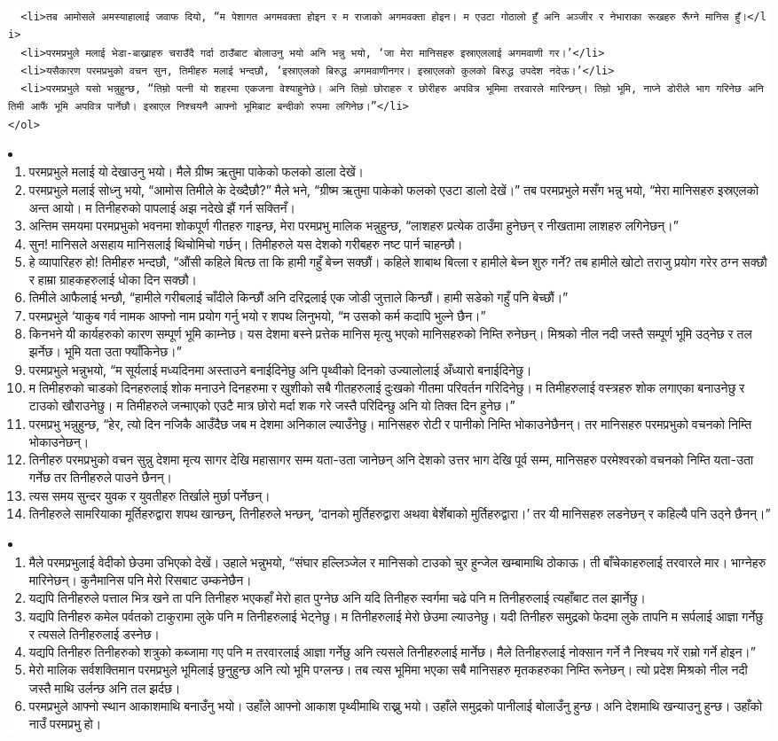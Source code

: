       <li>तब आमोसले अमस्याहालाई जवाफ दियो, “म पेशागत अगमवक्ता होइन र म राजाको अगमवक्ता होइन। म एउटा गोठालो हुँ अनि अञ्जीर र नेभाराका रूखहरु रूँग्ने मानिस हुँ।</li>
      <li>परमप्रभुले मलाई भेडा-बाख्राहरु चराउँदै गर्दा ठाउँबाट बोलाउनु भयो अनि भन्नु भयो, ‘जा मेरा मानिसहरु इस्राएललाई अगमवाणी गर।’</li>
      <li>यसैकारण परमप्रभुको वचन सुन, तिमीहरु मलाई भन्दछौ, ‘इस्राएलको बिरुद्ध अगमवाणीनगर। इस्राएलको कुलको बिरुद्ध उपदेश नदेऊ।’</li>
      <li>परमप्रभुले यसो भन्नुहुन्छ, “तिम्रो पत्नी यो शहरमा एकजना वेश्याहुनेछे। अनि तिम्रो छोराहरु र छोरीहरु अपवित्र भूमिमा तरवारले मारिन्छन्। तिम्रो भूमि, नाप्ने डोरीले भाग गरिनेछ अनि तिमी आफैं भूमि अपवित्र पार्नेछौ। इस्राएल निश्चयनै आफ्नो भूमिबाट बन्दीको रुपमा लगिनेछ।”</li>
    </ol>
  </li>
  <li>
    <ol>
      <li>परमप्रभुले मलाई यो देखाउनु भयो। मैले ग्रीष्म ऋतुमा पाकेको फलको डाला देखें।</li>
      <li>परमप्रभुले मलाई सोध्नु भयो, “आमोस तिमीले के देख्दैछौ?” मैले भने, “ग्रीष्म ऋतुमा पाकेको फलको एउटा डालो देखें।” तब परमप्रभुले मसँग भन्नु भयो, “मेरा मानिसहरु इस्रएलको अन्त आयो। म तिनीहरुको पापलाई अझ नदेखे झैं गर्न सक्तिनँ।</li>
      <li>अन्तिम समयमा परमप्रभुको भवनमा शोकपूर्ण गीतहरु गाइन्छ, मेरा परमप्रभु मालिक भन्नुहुन्छ, “लाशहरु प्रत्येक ठाउँमा हुनेछन् र नीखतामा लाशहरु लगिनेछन्।”</li>
      <li>सुन! मानिसले असहाय मानिसलाई थिचोमिचो गर्छन्। तिमीहरुले यस देशको गरीबहरु नष्ट पार्न चाहन्छौ।</li>
      <li>हे व्यापारिहरु हो! तिमीहरु भन्दछौ, “औंसी कहिले बित्छ ता कि हामी गहुँ बेच्न सक्छौं। कहिले शाबाथ बित्ला र हामीले बेच्न शुरु गर्ने? तब हामीले खोटो तराजु प्रयोग गरेर ठग्न सक्छौ र हाम्रा ग्राहकहरुलाई धोका दिन सक्छौ।</li>
      <li>तिमीले आफैलाई भन्छौ, “हामीले गरीबलाई चाँदीले किन्छौं अनि दरिद्रलाई एक जोडी जुत्ताले किन्छौं। हामी सडेको गहुँ पनि बेच्छौं।”</li>
      <li>परमप्रभुले ‘याकुब गर्व नामक आफ्नो नाम प्रयोग गर्नु भयो र शपथ लिनुभयो, “म उसको कर्म कदापि भुल्ने छैन।”</li>
      <li>किनभने यी कार्यहरुको कारण सम्पूर्ण भूमि काम्नेछ। यस देशमा बस्ने प्रत्तेक मानिस मृत्यु भएको मानिसहरुको निम्ति रुनेछन्। मिश्रको नील नदी जस्तै सम्पूर्ण भूमि उठ्नेछ र तल झर्नेछ। भूमि यता उता फ्याँकिनेछ।”</li>
      <li>परमप्रभुले भन्नुभयो, “म सूर्यलाई मध्यदिनमा अस्ताउने बनाईदिनेछु अनि पृथ्वीको दिनको उज्यालोलाई अँध्यारो बनाईदिनेछु।</li>
      <li>म तिमीहरुको चाडको दिनहरुलाई शोक मनाउने दिनहरुमा र खुशीको सबै गीतहरुलाई दुःखको गीतमा परिवर्तन गरिदिनेछु। म तिमीहरुलाई  वस्त्रहरु शोक लगाएका बनाउनेछु र टाउको खौराउनेछु। म तिमीहरुले जन्माएको एउटै मात्र छोरो मर्दा शक गरे जस्तै परिदिन्छु अनि यो तिक्त दिन हुनेछ।”</li>
      <li>परमप्रभु भन्नुहुन्छ, “हेर, त्यो दिन नजिकै आउँदैछ जब म देशमा अनिकाल ल्याउँनेछु। मानिसहरु रोटी र पानीको निम्ति भोकाउनेछैनन्। तर मानिसहरु परमप्रभुको वचनको निम्ति भोकाउनेछन्।</li>
      <li>तिनीहरु परमप्रभुको वचन सुन्नु देशमा मृत्य सागर देखि महासागर सम्म यता-उता जानेछन् अनि देशको उत्तर भाग देखि पूर्व सम्म, मानिसहरु परमेश्वरको वचनको निम्ति यता-उता गर्नेछ तर तिनीहरुले पाउने छैनन्।</li>
      <li>त्यस समय सुन्दर युवक र युवतीहरु तिर्खाले मुर्छा पर्नेछन्।</li>
      <li>तिनीहरुले सामरियाका मूर्तिहरुद्वारा शपथ खान्छन्, तिनीहरुले भन्छन्, ‘दानको मुर्तिहरुद्वारा अथवा बेर्शेबाको मुर्तिहरुद्वारा।’ तर यी मानिसहरु लडनेछन् र कहिल्यै पनि उठ्ने छैनन्।”</li>
    </ol>
  </li>
  <li>
    <ol>
      <li>मैले परमप्रभुलाई वेदीको छेउमा उभिएको देखें। उहाले भन्नुभयो, “संघार हल्लिञ्जेल र मानिसको टाउको चुर हुन्जेल खम्बामाथि ठोकाऊ। ती बाँचेकाहरुलाई तरवारले मार। भाग्नेहरु मारिनेछन्। कुनैमानिस पनि मेरो रिसबाट उम्कनेछैन।</li>
      <li>यद्यपि तिनीहरुले पत्ताल भित्र खने ता पनि तिनीहरु भएकहाँ मेरो हात पुग्नेछ अनि यदि तिनीहरु स्वर्गमा चढे पनि म तिनीहरुलाई त्यहाँबाट तल झार्नेछु।</li>
      <li>यद्यपि तिनीहरु कमेल पर्वतको टाकुरामा लुके पनि म तिनीहरुलाई भेट्नेछु। म तिनीहरुलाई मेरो छेउमा ल्याउनेछु। यदी तिनीहरु समुद्रको फेदमा लुके तापनि म सर्पलाई आज्ञा गर्नेछु र त्यसले तिनीहरुलाई डस्नेछ।</li>
      <li>यद्यपि तिनीहरु तिनीहरुको शत्रुको कब्जामा गए पनि म तरवारलाई आज्ञा गर्नेछु अनि त्यसले तिनीहरुलाई मार्नेछ। मैले तिनीहरुलाई नोक्सान गर्ने नै निश्चय गरें राम्रो गर्ने होइन।”</li>
      <li>मेरो मालिक सर्वशक्तिमान परमप्रभुले भूमिलाई छुनुहुन्छ अनि त्यो भूमि पग्लन्छ। तब त्यस भूमिमा भएका सबै मानिसहरु मृतकहरुका निम्ति रूनेछन्। त्यो प्रदेश मिश्रको नील नदी जस्तै माथि उर्लन्छ अनि तल झर्दछ।</li>
      <li>परमप्रभुले आफ्नो स्थान आकाशमाथि बनाउँनु भयो। उहाँले आफ्नो आकाश पृथ्वीमाथि राख्नु भयो। उहाँले समुद्रको पानीलाई बोलाउँनु हुन्छ। अनि देशमाथि खन्याउनु हुन्छ। उहाँको नाउँ परमप्रभु हो।</li>